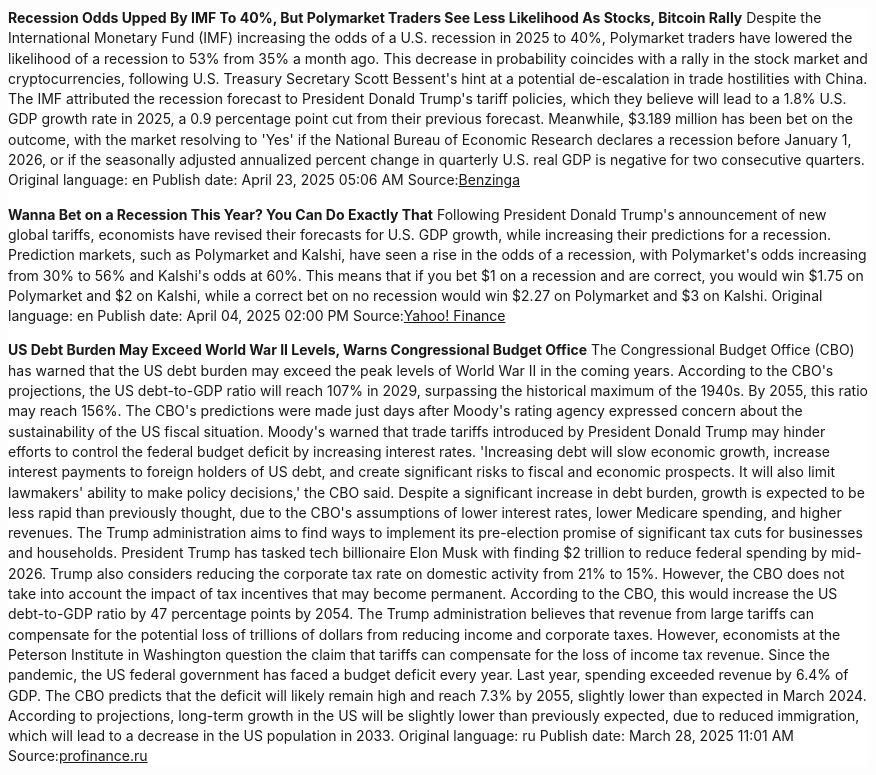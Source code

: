 **Recession Odds Upped By IMF To 40%, But Polymarket Traders See Less Likelihood As Stocks, Bitcoin Rally**
Despite the International Monetary Fund (IMF) increasing the odds of a U.S. recession in 2025 to 40%, Polymarket traders have lowered the likelihood of a recession to 53% from 35% a month ago. This decrease in probability coincides with a rally in the stock market and cryptocurrencies, following U.S. Treasury Secretary Scott Bessent's hint at a potential de-escalation in trade hostilities with China. The IMF attributed the recession forecast to President Donald Trump's tariff policies, which they believe will lead to a 1.8% U.S. GDP growth rate in 2025, a 0.9 percentage point cut from their previous forecast. Meanwhile, $3.189 million has been bet on the outcome, with the market resolving to 'Yes' if the National Bureau of Economic Research declares a recession before January 1, 2026, or if the seasonally adjusted annualized percent change in quarterly U.S. real GDP is negative for two consecutive quarters.
Original language: en
Publish date: April 23, 2025 05:06 AM
Source:[Benzinga](https://www.benzinga.com/markets/cryptocurrency/25/04/44941706/recession-odds-upped-by-imf-to-40-but-polymarket-traders-see-less-likelihood-as-stocks-bitcoin-rally)

**Wanna Bet on a Recession This Year? You Can Do Exactly That**
Following President Donald Trump's announcement of new global tariffs, economists have revised their forecasts for U.S. GDP growth, while increasing their predictions for a recession. Prediction markets, such as Polymarket and Kalshi, have seen a rise in the odds of a recession, with Polymarket's odds increasing from 30% to 56% and Kalshi's odds at 60%. This means that if you bet $1 on a recession and are correct, you would win $1.75 on Polymarket and $2 on Kalshi, while a correct bet on no recession would win $2.27 on Polymarket and $3 on Kalshi.
Original language: en
Publish date: April 04, 2025 02:00 PM
Source:[Yahoo! Finance](https://finance.yahoo.com/news/wanna-bet-recession-exactly-133900704.html)

**US Debt Burden May Exceed World War II Levels, Warns Congressional Budget Office**
The Congressional Budget Office (CBO) has warned that the US debt burden may exceed the peak levels of World War II in the coming years. According to the CBO's projections, the US debt-to-GDP ratio will reach 107% in 2029, surpassing the historical maximum of the 1940s. By 2055, this ratio may reach 156%. The CBO's predictions were made just days after Moody's rating agency expressed concern about the sustainability of the US fiscal situation. Moody's warned that trade tariffs introduced by President Donald Trump may hinder efforts to control the federal budget deficit by increasing interest rates. 'Increasing debt will slow economic growth, increase interest payments to foreign holders of US debt, and create significant risks to fiscal and economic prospects. It will also limit lawmakers' ability to make policy decisions,' the CBO said. Despite a significant increase in debt burden, growth is expected to be less rapid than previously thought, due to the CBO's assumptions of lower interest rates, lower Medicare spending, and higher revenues. The Trump administration aims to find ways to implement its pre-election promise of significant tax cuts for businesses and households. President Trump has tasked tech billionaire Elon Musk with finding $2 trillion to reduce federal spending by mid-2026. Trump also considers reducing the corporate tax rate on domestic activity from 21% to 15%. However, the CBO does not take into account the impact of tax incentives that may become permanent. According to the CBO, this would increase the US debt-to-GDP ratio by 47 percentage points by 2054. The Trump administration believes that revenue from large tariffs can compensate for the potential loss of trillions of dollars from reducing income and corporate taxes. However, economists at the Peterson Institute in Washington question the claim that tariffs can compensate for the loss of income tax revenue. Since the pandemic, the US federal government has faced a budget deficit every year. Last year, spending exceeded revenue by 6.4% of GDP. The CBO predicts that the deficit will likely remain high and reach 7.3% by 2055, slightly lower than expected in March 2024. According to projections, long-term growth in the US will be slightly lower than previously expected, due to reduced immigration, which will lead to a decrease in the US population in 2033.
Original language: ru
Publish date: March 28, 2025 11:01 AM
Source:[profinance.ru](https://www.profinance.ru/news/2025/03/28/cfj6-po-slovam-nablyudatelya-v-blizhajshie-gody-dolgovoe-bremya-ssha-prevysit-pik-vre.html)
